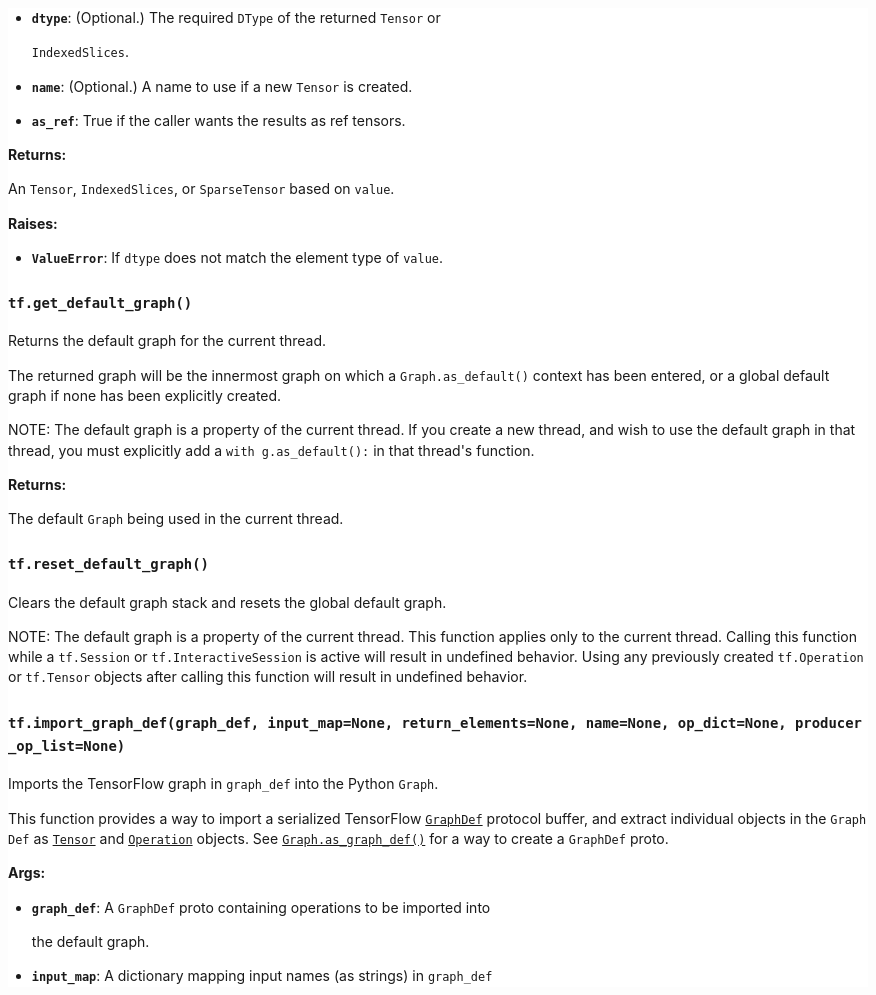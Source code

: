 * **`dtype`**: \(Optional.\) The required `DType` of the returned `Tensor` or

  `IndexedSlices`.

* **`name`**: \(Optional.\) A name to use if a new `Tensor` is created.
* **`as_ref`**: True if the caller wants the results as ref tensors.

**Returns:**

An `Tensor`, `IndexedSlices`, or `SparseTensor` based on `value`.

**Raises:**

* **`ValueError`**: If `dtype` does not match the element type of `value`.

### `tf.get_default_graph()` <a id="get_default_graph"></a>

Returns the default graph for the current thread.

The returned graph will be the innermost graph on which a `Graph.as_default()` context has been entered, or a global default graph if none has been explicitly created.

NOTE: The default graph is a property of the current thread. If you create a new thread, and wish to use the default graph in that thread, you must explicitly add a `with g.as_default():` in that thread's function.

**Returns:**

The default `Graph` being used in the current thread.

### `tf.reset_default_graph()` <a id="reset_default_graph"></a>

Clears the default graph stack and resets the global default graph.

NOTE: The default graph is a property of the current thread. This function applies only to the current thread. Calling this function while a `tf.Session` or `tf.InteractiveSession` is active will result in undefined behavior. Using any previously created `tf.Operation` or `tf.Tensor` objects after calling this function will result in undefined behavior.

### `tf.import_graph_def(graph_def, input_map=None, return_elements=None, name=None, op_dict=None, producer_op_list=None)` <a id="import_graph_def"></a>

Imports the TensorFlow graph in `graph_def` into the Python `Graph`.

This function provides a way to import a serialized TensorFlow [`GraphDef`](https://www.tensorflow.org/code/tensorflow/core/framework/graph.proto) protocol buffer, and extract individual objects in the `GraphDef` as [`Tensor`](framework.md#Tensor) and [`Operation`](framework.md#Operation) objects. See [`Graph.as_graph_def()`](framework.md#Graph.as_graph_def) for a way to create a `GraphDef` proto.

**Args:**

* **`graph_def`**: A `GraphDef` proto containing operations to be imported into

  the default graph.

* **`input_map`**: A dictionary mapping input names \(as strings\) in `graph_def`
